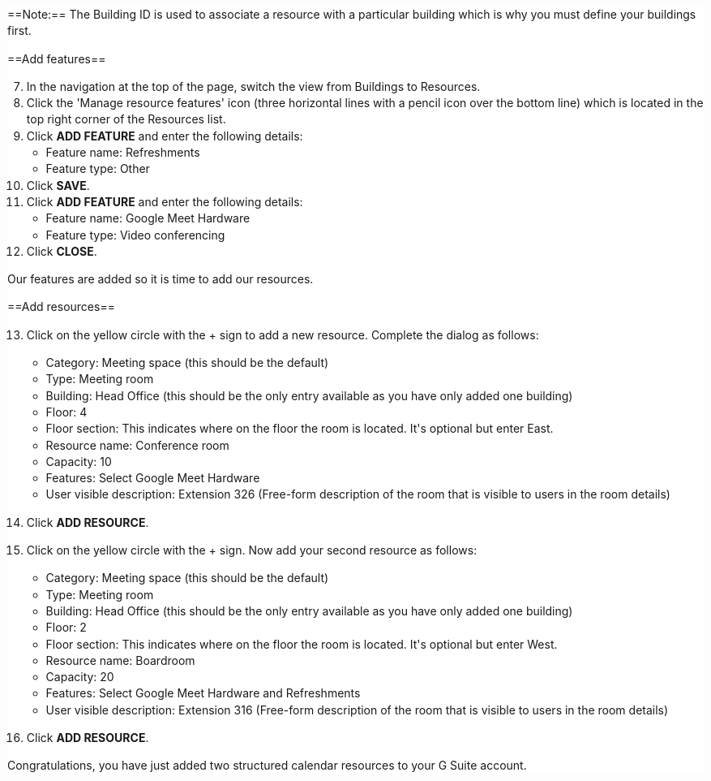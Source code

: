 ==Note:== The Building ID is used to associate a resource with a particular building which is why you must define your buildings first.

==Add features==

7. In the navigation at the top of the page, switch the view from Buildings to Resources.
8. Click the 'Manage resource features' icon (three horizontal lines with a pencil icon over the bottom line) which is located in the top right corner of the Resources list.
9. Click **ADD FEATURE** and enter the following details:
    - Feature name: Refreshments
    - Feature type: Other
10. Click **SAVE**.
11. Click **ADD FEATURE** and enter the following details:
    - Feature name: Google Meet Hardware
    - Feature type: Video conferencing
12. Click **CLOSE**.

Our features are added so it is time to add our resources.

==Add resources==

13. Click on the yellow circle with the + sign to add a new resource. Complete the dialog as follows:

    - Category: Meeting space (this should be the default)
    - Type: Meeting room
    - Building: Head Office (this should be the only entry available as you have only added one building)
    - Floor: 4
    - Floor section: This indicates where on the floor the room is located. It's optional but enter East.
    - Resource name: Conference room
    - Capacity: 10
    - Features: Select Google Meet Hardware
    - User visible description: Extension 326 (Free-form description of the room that is visible to users in the room details)

14. Click **ADD RESOURCE**.

15. Click on the yellow circle with the + sign. Now add your second resource as follows:

    - Category: Meeting space (this should be the default)
    - Type: Meeting room
    - Building: Head Office (this should be the only entry available as you have only added one building)
    - Floor: 2
    - Floor section: This indicates where on the floor the room is located. It's optional but enter West.
    - Resource name: Boardroom
    - Capacity: 20
    - Features: Select Google Meet Hardware and Refreshments
    - User visible description: Extension 316 (Free-form description of the room that is visible to users in the room details)
16. Click **ADD RESOURCE**.

Congratulations, you have just added two structured calendar resources to your G Suite account.
